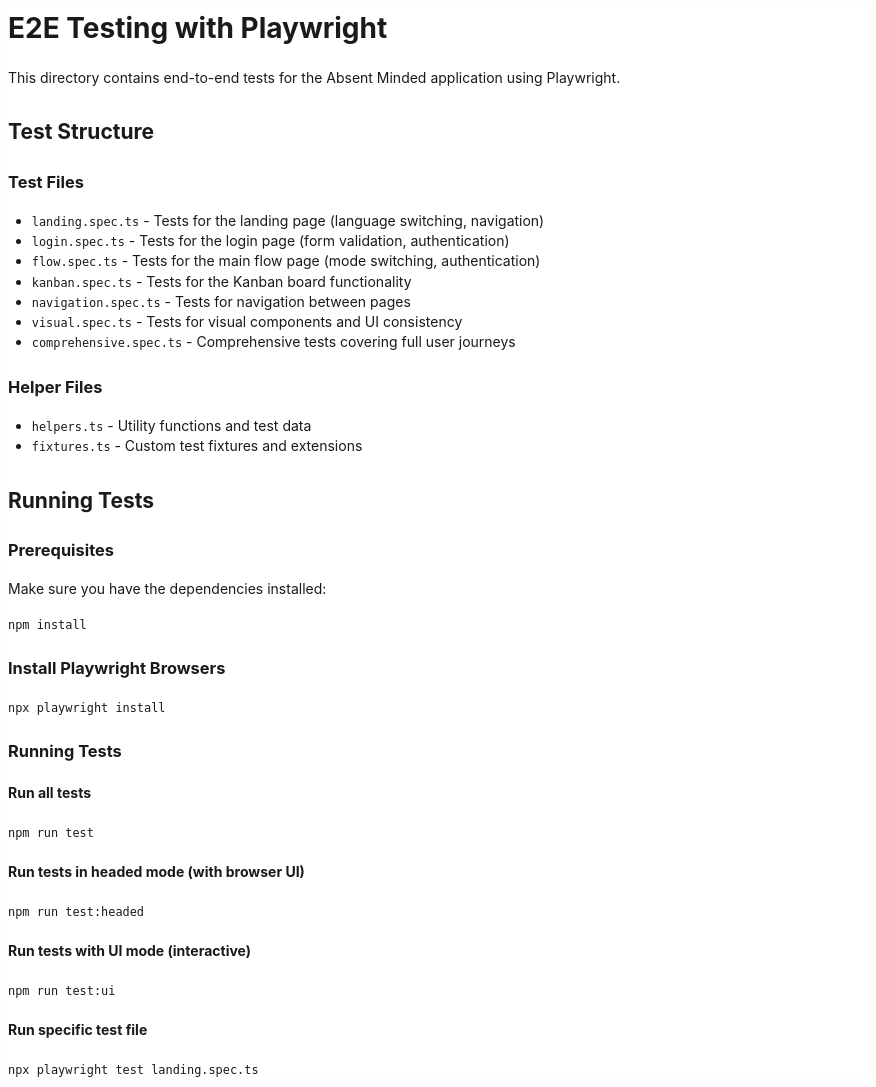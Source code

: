 # E2E Testing with Playwright

This directory contains end-to-end tests for the Absent Minded application using Playwright.

## Test Structure

### Test Files
- `landing.spec.ts` - Tests for the landing page (language switching, navigation)
- `login.spec.ts` - Tests for the login page (form validation, authentication)
- `flow.spec.ts` - Tests for the main flow page (mode switching, authentication)
- `kanban.spec.ts` - Tests for the Kanban board functionality
- `navigation.spec.ts` - Tests for navigation between pages
- `visual.spec.ts` - Tests for visual components and UI consistency
- `comprehensive.spec.ts` - Comprehensive tests covering full user journeys

### Helper Files
- `helpers.ts` - Utility functions and test data
- `fixtures.ts` - Custom test fixtures and extensions

## Running Tests

### Prerequisites
Make sure you have the dependencies installed:
```bash
npm install
```

### Install Playwright Browsers
```bash
npx playwright install
```

### Running Tests

#### Run all tests
```bash
npm run test
```

#### Run tests in headed mode (with browser UI)
```bash
npm run test:headed
```

#### Run tests with UI mode (interactive)
```bash
npm run test:ui
```

#### Run specific test file
```bash
npx playwright test landing.spec.ts
```
